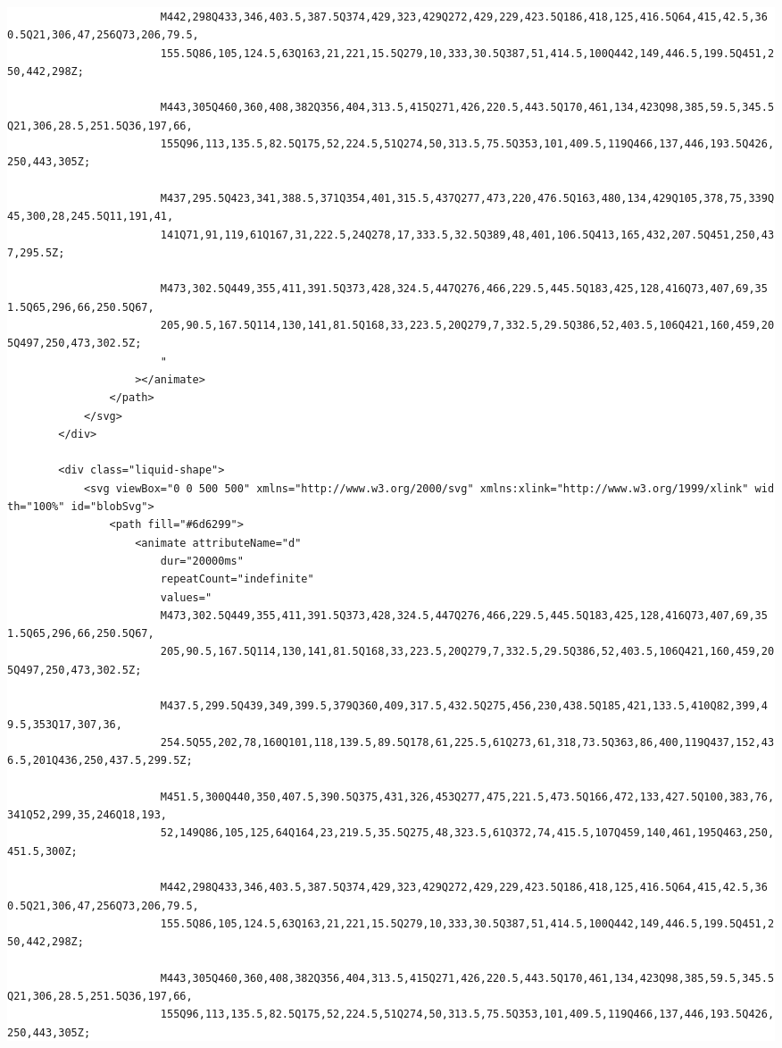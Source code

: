                             M442,298Q433,346,403.5,387.5Q374,429,323,429Q272,429,229,423.5Q186,418,125,416.5Q64,415,42.5,360.5Q21,306,47,256Q73,206,79.5,
                            155.5Q86,105,124.5,63Q163,21,221,15.5Q279,10,333,30.5Q387,51,414.5,100Q442,149,446.5,199.5Q451,250,442,298Z;

                            M443,305Q460,360,408,382Q356,404,313.5,415Q271,426,220.5,443.5Q170,461,134,423Q98,385,59.5,345.5Q21,306,28.5,251.5Q36,197,66,
                            155Q96,113,135.5,82.5Q175,52,224.5,51Q274,50,313.5,75.5Q353,101,409.5,119Q466,137,446,193.5Q426,250,443,305Z;

                            M437,295.5Q423,341,388.5,371Q354,401,315.5,437Q277,473,220,476.5Q163,480,134,429Q105,378,75,339Q45,300,28,245.5Q11,191,41,
                            141Q71,91,119,61Q167,31,222.5,24Q278,17,333.5,32.5Q389,48,401,106.5Q413,165,432,207.5Q451,250,437,295.5Z;

                            M473,302.5Q449,355,411,391.5Q373,428,324.5,447Q276,466,229.5,445.5Q183,425,128,416Q73,407,69,351.5Q65,296,66,250.5Q67,
                            205,90.5,167.5Q114,130,141,81.5Q168,33,223.5,20Q279,7,332.5,29.5Q386,52,403.5,106Q421,160,459,205Q497,250,473,302.5Z;
                            "
                        ></animate>
                    </path>
                </svg>
            </div>

            <div class="liquid-shape">
                <svg viewBox="0 0 500 500" xmlns="http://www.w3.org/2000/svg" xmlns:xlink="http://www.w3.org/1999/xlink" width="100%" id="blobSvg">
                    <path fill="#6d6299">
                        <animate attributeName="d"
                            dur="20000ms"
                            repeatCount="indefinite"
                            values="
                            M473,302.5Q449,355,411,391.5Q373,428,324.5,447Q276,466,229.5,445.5Q183,425,128,416Q73,407,69,351.5Q65,296,66,250.5Q67,
                            205,90.5,167.5Q114,130,141,81.5Q168,33,223.5,20Q279,7,332.5,29.5Q386,52,403.5,106Q421,160,459,205Q497,250,473,302.5Z;

                            M437.5,299.5Q439,349,399.5,379Q360,409,317.5,432.5Q275,456,230,438.5Q185,421,133.5,410Q82,399,49.5,353Q17,307,36,
                            254.5Q55,202,78,160Q101,118,139.5,89.5Q178,61,225.5,61Q273,61,318,73.5Q363,86,400,119Q437,152,436.5,201Q436,250,437.5,299.5Z;

                            M451.5,300Q440,350,407.5,390.5Q375,431,326,453Q277,475,221.5,473.5Q166,472,133,427.5Q100,383,76,341Q52,299,35,246Q18,193,
                            52,149Q86,105,125,64Q164,23,219.5,35.5Q275,48,323.5,61Q372,74,415.5,107Q459,140,461,195Q463,250,451.5,300Z;

                            M442,298Q433,346,403.5,387.5Q374,429,323,429Q272,429,229,423.5Q186,418,125,416.5Q64,415,42.5,360.5Q21,306,47,256Q73,206,79.5,
                            155.5Q86,105,124.5,63Q163,21,221,15.5Q279,10,333,30.5Q387,51,414.5,100Q442,149,446.5,199.5Q451,250,442,298Z;

                            M443,305Q460,360,408,382Q356,404,313.5,415Q271,426,220.5,443.5Q170,461,134,423Q98,385,59.5,345.5Q21,306,28.5,251.5Q36,197,66,
                            155Q96,113,135.5,82.5Q175,52,224.5,51Q274,50,313.5,75.5Q353,101,409.5,119Q466,137,446,193.5Q426,250,443,305Z;
